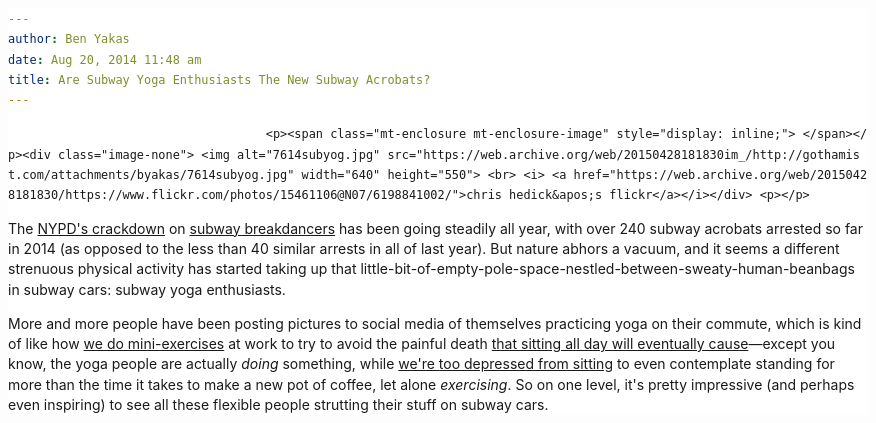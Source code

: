 ```yaml
---
author: Ben Yakas
date: Aug 20, 2014 11:48 am
title: Are Subway Yoga Enthusiasts The New Subway Acrobats?
---
```


	
										<p><span class="mt-enclosure mt-enclosure-image" style="display: inline;"> </span></p><div class="image-none"> <img alt="7614subyog.jpg" src="https://web.archive.org/web/20150428181830im_/http://gothamist.com/attachments/byakas/7614subyog.jpg" width="640" height="550"> <br> <i> <a href="https://web.archive.org/web/20150428181830/https://www.flickr.com/photos/15461106@N07/6198841002/">chris hedick&apos;s flickr</a></i></div> <p></p>

<p>The <a href="https://web.archive.org/web/20150428181830/http://gothamist.com/2014/07/01/rip_subway_showtime_nypd_cracking_d.php">NYPD&apos;s crackdown</a> on <a href="https://web.archive.org/web/20150428181830/http://gothamist.com/tags/subwaydancing">subway breakdancers</a> has been going steadily all year, with over 240 subway acrobats arrested so far in 2014 (as opposed to the less than 40 similar arrests in all of last year). But nature abhors a vacuum, and it seems a different strenuous physical activity has started taking up that little-bit-of-empty-pole-space-nestled-between-sweaty-human-beanbags in subway cars: subway yoga enthusiasts.</p>

<center><iframe src="//web.archive.org/web/20150428181830if_/http://instagram.com/p/rlDhdigA0h/embed/" width="612" height="710" frameborder="0" scrolling="no" allowtransparency="true"></iframe></center>

<center><iframe src="//web.archive.org/web/20150428181830if_/http://instagram.com/p/rXCStHgA2p/embed/" width="612" height="710" frameborder="0" scrolling="no" allowtransparency="true"></iframe></center>

<center><iframe src="//web.archive.org/web/20150428181830if_/http://instagram.com/p/q3NaWpxJ5a/embed/" width="612" height="710" frameborder="0" scrolling="no" allowtransparency="true"></iframe></center>

<center><iframe src="//web.archive.org/web/20150428181830if_/http://instagram.com/p/rr8PrUAAyO/embed/" width="612" height="710" frameborder="0" scrolling="no" allowtransparency="true"></iframe></center>

<center><iframe src="//web.archive.org/web/20150428181830if_/http://instagram.com/p/rIKKtWpiDC/embed/" width="612" height="710" frameborder="0" scrolling="no" allowtransparency="true"></iframe></center>

<p>More and more people have been posting pictures to social media of themselves practicing yoga on their commute, which is kind of like how <a href="https://web.archive.org/web/20150428181830/http://gothamist.com/2012/02/15/an_expert_tells_us_how_you_can_work.php">we do mini-exercises</a> at work to try to avoid the painful death <a href="https://web.archive.org/web/20150428181830/http://gothamist.com/2011/06/29/the_truth_about_sitting_down_its_ki.php">that sitting all day will eventually cause</a>&#x2014;except you know, the yoga people are actually <em>doing</em> something, while <a href="https://web.archive.org/web/20150428181830/http://gothamist.com/2012/01/18/sitting_will_now_make_you_depressed.php">we&apos;re too depressed from sitting</a> to even contemplate standing for more than the time it takes to make a new pot of coffee, let alone <em>exercising</em>. So on one level, it&apos;s pretty impressive (and perhaps even inspiring) to see all these flexible people strutting their stuff on subway cars.</p>

<center><iframe src="//web.archive.org/web/20150428181830if_/http://instagram.com/p/orPWAbx9t_/embed/" width="612" height="710" frameborder="0" scrolling="no" allowtransparency="true"></iframe></center>
